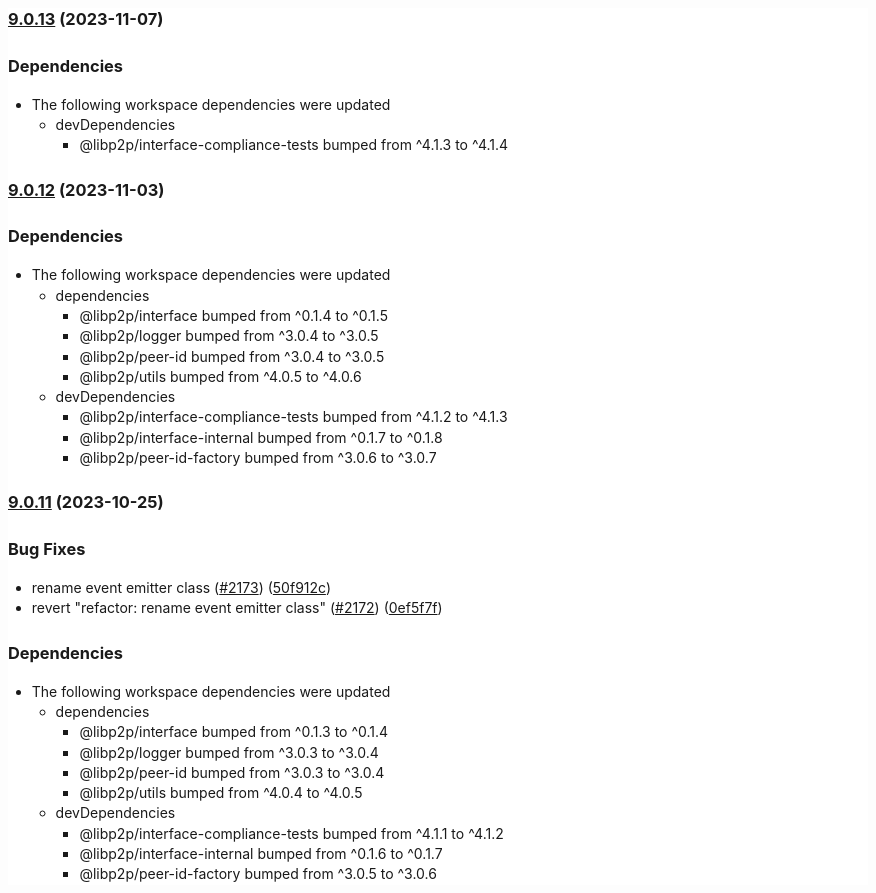 ### [9.0.13](https://www.github.com/libp2p/js-libp2p/compare/mdns-v9.0.12...mdns-v9.0.13) (2023-11-07)


### Dependencies

* The following workspace dependencies were updated
  * devDependencies
    * @libp2p/interface-compliance-tests bumped from ^4.1.3 to ^4.1.4

### [9.0.12](https://www.github.com/libp2p/js-libp2p/compare/mdns-v9.0.11...mdns-v9.0.12) (2023-11-03)


### Dependencies

* The following workspace dependencies were updated
  * dependencies
    * @libp2p/interface bumped from ^0.1.4 to ^0.1.5
    * @libp2p/logger bumped from ^3.0.4 to ^3.0.5
    * @libp2p/peer-id bumped from ^3.0.4 to ^3.0.5
    * @libp2p/utils bumped from ^4.0.5 to ^4.0.6
  * devDependencies
    * @libp2p/interface-compliance-tests bumped from ^4.1.2 to ^4.1.3
    * @libp2p/interface-internal bumped from ^0.1.7 to ^0.1.8
    * @libp2p/peer-id-factory bumped from ^3.0.6 to ^3.0.7

### [9.0.11](https://www.github.com/libp2p/js-libp2p/compare/mdns-v9.0.10...mdns-v9.0.11) (2023-10-25)


### Bug Fixes

* rename event emitter class ([#2173](https://www.github.com/libp2p/js-libp2p/issues/2173)) ([50f912c](https://www.github.com/libp2p/js-libp2p/commit/50f912c2608caecc09acbcb0f46b4df4af073080))
* revert "refactor: rename event emitter class" ([#2172](https://www.github.com/libp2p/js-libp2p/issues/2172)) ([0ef5f7f](https://www.github.com/libp2p/js-libp2p/commit/0ef5f7f62d9c6d822e0a4b99cc203a1516b11f2f))


### Dependencies

* The following workspace dependencies were updated
  * dependencies
    * @libp2p/interface bumped from ^0.1.3 to ^0.1.4
    * @libp2p/logger bumped from ^3.0.3 to ^3.0.4
    * @libp2p/peer-id bumped from ^3.0.3 to ^3.0.4
    * @libp2p/utils bumped from ^4.0.4 to ^4.0.5
  * devDependencies
    * @libp2p/interface-compliance-tests bumped from ^4.1.1 to ^4.1.2
    * @libp2p/interface-internal bumped from ^0.1.6 to ^0.1.7
    * @libp2p/peer-id-factory bumped from ^3.0.5 to ^3.0.6
